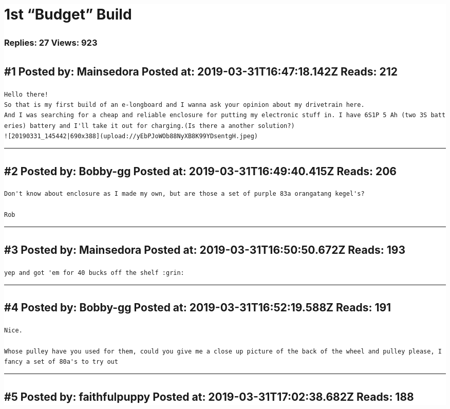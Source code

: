 # 1st &ldquo;Budget&rdquo; Build

### Replies: 27 Views: 923

## \#1 Posted by: Mainsedora Posted at: 2019-03-31T16:47:18.142Z Reads: 212

```
Hello there!
So that is my first build of an e-longboard and I wanna ask your opinion about my drivetrain here.
And I was searching for a cheap and reliable enclosure for putting my electronic stuff in. I have 6S1P 5 Ah (two 3S batteries) battery and I'll take it out for charging.(Is there a another solution?)  
![20190331_145442|690x388](upload://yEbPJoWOb88NyXB8K99YDsentgH.jpeg)
```

---
## \#2 Posted by: Bobby-gg Posted at: 2019-03-31T16:49:40.415Z Reads: 206

```
Don't know about enclosure as I made my own, but are those a set of purple 83a orangatang kegel's?

Rob
```

---
## \#3 Posted by: Mainsedora Posted at: 2019-03-31T16:50:50.672Z Reads: 193

```
yep and got 'em for 40 bucks off the shelf :grin:
```

---
## \#4 Posted by: Bobby-gg Posted at: 2019-03-31T16:52:19.588Z Reads: 191

```
Nice.

Whose pulley have you used for them, could you give me a close up picture of the back of the wheel and pulley please, I fancy a set of 80a's to try out
```

---
## \#5 Posted by: faithfulpuppy Posted at: 2019-03-31T17:02:38.682Z Reads: 188
